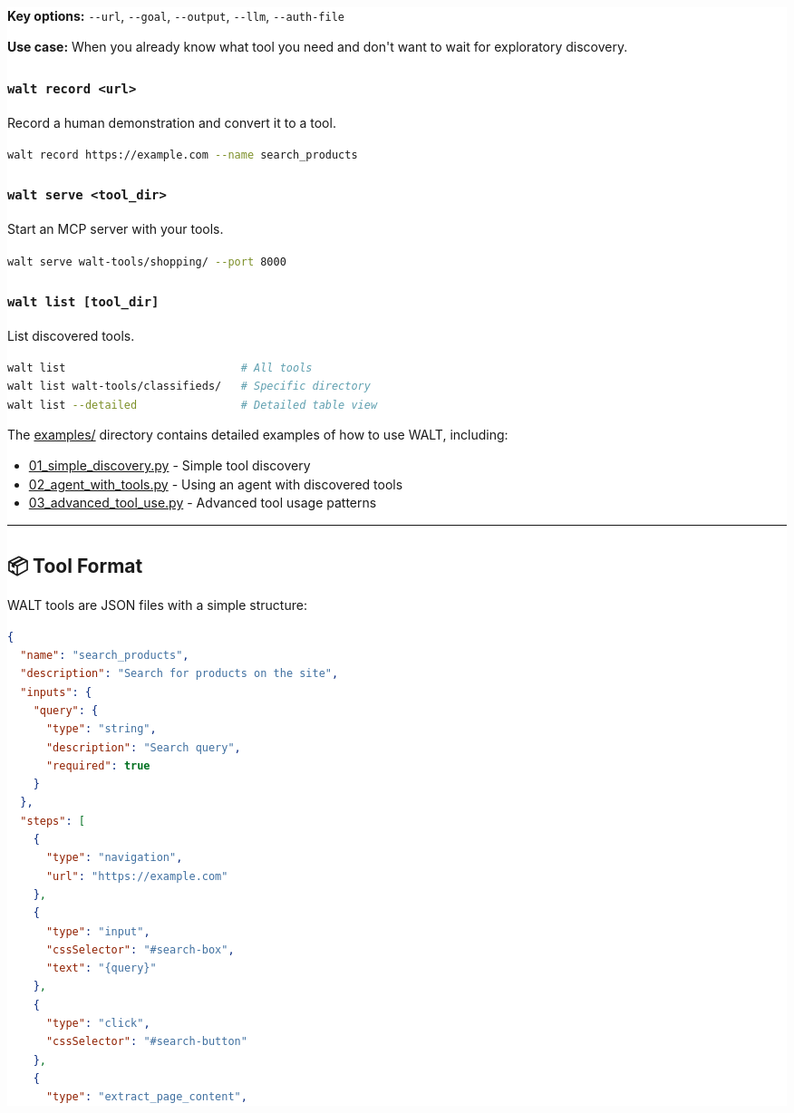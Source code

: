 **Key options:** `--url`, `--goal`, `--output`, `--llm`, `--auth-file`

**Use case:** When you already know what tool you need and don't want to wait for exploratory discovery.

### `walt record <url>`
Record a human demonstration and convert it to a tool.

```bash
walt record https://example.com --name search_products
```

### `walt serve <tool_dir>`
Start an MCP server with your tools.

```bash
walt serve walt-tools/shopping/ --port 8000
```

### `walt list [tool_dir]`
List discovered tools.

```bash
walt list                           # All tools
walt list walt-tools/classifieds/   # Specific directory
walt list --detailed                # Detailed table view
```

The [examples/](examples/) directory contains detailed examples of how to use WALT, including:
- [01_simple_discovery.py](examples/01_simple_discovery.py) - Simple tool discovery
- [02_agent_with_tools.py](examples/02_agent_with_tools.py) - Using an agent with discovered tools
- [03_advanced_tool_use.py](examples/03_advanced_tool_use.py) - Advanced tool usage patterns


---

## 📦 Tool Format

WALT tools are JSON files with a simple structure:

```json
{
  "name": "search_products",
  "description": "Search for products on the site",
  "inputs": {
    "query": {
      "type": "string",
      "description": "Search query",
      "required": true
    }
  },
  "steps": [
    {
      "type": "navigation",
      "url": "https://example.com"
    },
    {
      "type": "input",
      "cssSelector": "#search-box",
      "text": "{query}"
    },
    {
      "type": "click",
      "cssSelector": "#search-button"
    },
    {
      "type": "extract_page_content",
```